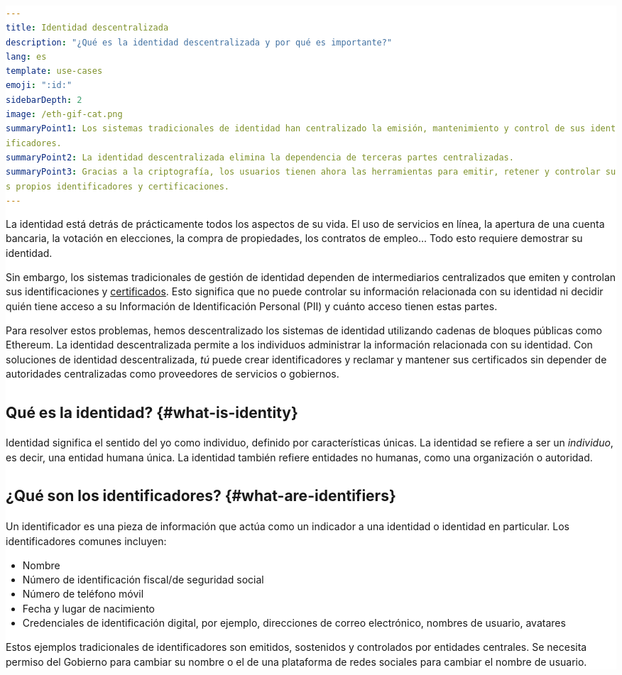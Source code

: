```yaml
---
title: Identidad descentralizada
description: "¿Qué es la identidad descentralizada y por qué es importante?"
lang: es
template: use-cases
emoji: ":id:"
sidebarDepth: 2
image: /eth-gif-cat.png
summaryPoint1: Los sistemas tradicionales de identidad han centralizado la emisión, mantenimiento y control de sus identificadores.
summaryPoint2: La identidad descentralizada elimina la dependencia de terceras partes centralizadas.
summaryPoint3: Gracias a la criptografía, los usuarios tienen ahora las herramientas para emitir, retener y controlar sus propios identificadores y certificaciones.
---
```


La identidad está detrás de prácticamente todos los aspectos de su vida. El uso de servicios en línea, la apertura de una cuenta bancaria, la votación en elecciones, la compra de propiedades, los contratos de empleo... Todo esto requiere demostrar su identidad.

Sin embargo, los sistemas tradicionales de gestión de identidad dependen de intermediarios centralizados que emiten y controlan sus identificaciones y [certificados](#what-are-attestations). Esto significa que no puede controlar su información relacionada con su identidad ni decidir quién tiene acceso a su Información de Identificación Personal (PII) y cuánto acceso tienen estas partes.

Para resolver estos problemas, hemos descentralizado los sistemas de identidad utilizando cadenas de bloques públicas como Ethereum. La identidad descentralizada permite a los individuos administrar la información relacionada con su identidad. Con soluciones de identidad descentralizada, _tú_ puede crear identificadores y reclamar y mantener sus certificados sin depender de autoridades centralizadas como proveedores de servicios o gobiernos.

## Qué es la identidad? {#what-is-identity}

Identidad significa el sentido del yo como individuo, definido por características únicas. La identidad se refiere a ser un _individuo_, es decir, una entidad humana única. La identidad también refiere entidades no humanas, como una organización o autoridad.

## ¿Qué son los identificadores? {#what-are-identifiers}

Un identificador es una pieza de información que actúa como un indicador a una identidad o identidad en particular. Los identificadores comunes incluyen:

- Nombre
- Número de identificación fiscal/de seguridad social
- Número de teléfono móvil
- Fecha y lugar de nacimiento
- Credenciales de identificación digital, por ejemplo, direcciones de correo electrónico, nombres de usuario, avatares

Estos ejemplos tradicionales de identificadores son emitidos, sostenidos y controlados por entidades centrales. Se necesita permiso del Gobierno para cambiar su nombre o el de una plataforma de redes sociales para cambiar el nombre de usuario.
